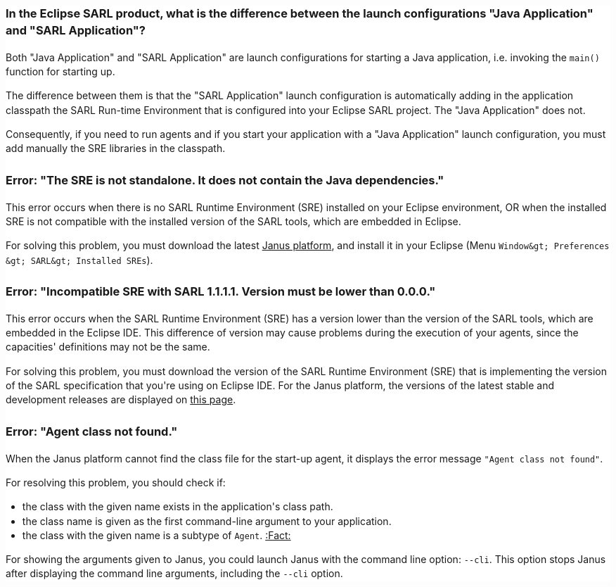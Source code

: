 
### In the Eclipse SARL product, what is the difference between the launch configurations "Java Application" and "SARL Application"?

Both "Java Application" and "SARL Application" are launch configurations for starting 
a Java application, i.e. invoking the `main()` function for starting up.

The difference between them is that the "SARL Application" launch configuration is 
automatically adding in the application classpath the SARL Run-time Environment that
is configured into your Eclipse SARL project.
The "Java Application" does not.

Consequently, if you need to run agents and if you start your application with a "Java 
Application" launch configuration, you must add manually the SRE libraries in the classpath.
 

### Error: "The SRE is not standalone. It does not contain the Java dependencies."

This error occurs when there is no SARL Runtime Environment (SRE) installed on your
Eclipse environment, OR when the installed SRE is not compatible with the installed
version of the SARL tools, which are embedded in Eclipse.

For solving this problem, you must download the latest
[Janus platform]([:janus.url!]), and install it in your Eclipse
(Menu `Window&gt; Preferences&gt; SARL&gt; Installed SREs`).


### Error: "Incompatible SRE with SARL 1.1.1.1. Version must be lower than 0.0.0."

This error occurs when the SARL Runtime Environment (SRE) has a version lower than
the version of the SARL tools, which are embedded in the Eclipse IDE.
This difference of version may cause problems during the execution of your agents, since
the capacities' definitions may not be the same.

For solving this problem, you must download the version of the SARL Runtime Environment (SRE)
that is implementing the version of the SARL specification that you're using on Eclipse IDE.
For the Janus platform, the versions of the latest stable and development releases are displayed on
[this page]([:janus.url!]).


### Error: "Agent class not found."

When the Janus platform cannot find the class file for the start-up agent, it
displays the error message `"Agent class not found"`.

For resolving this problem, you should check if:

* the class with the given name exists in the application's class path.
* the class name is given as the first command-line argument to your application.
* the class with the given name is a subtype of `Agent`.
[:Fact:](io.sarl.lang.core.Agent)


For showing the arguments given to Janus, you could launch Janus with the command line option:
`--cli`. This option stops Janus after displaying the command line arguments,
including the `--cli` option.
